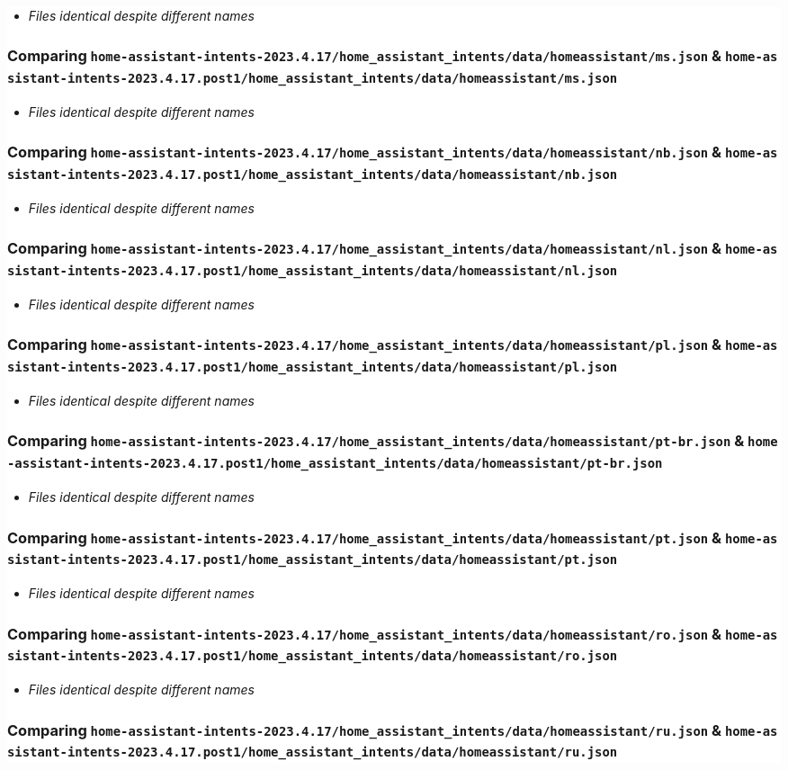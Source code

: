  * *Files identical despite different names*

### Comparing `home-assistant-intents-2023.4.17/home_assistant_intents/data/homeassistant/ms.json` & `home-assistant-intents-2023.4.17.post1/home_assistant_intents/data/homeassistant/ms.json`

 * *Files identical despite different names*

### Comparing `home-assistant-intents-2023.4.17/home_assistant_intents/data/homeassistant/nb.json` & `home-assistant-intents-2023.4.17.post1/home_assistant_intents/data/homeassistant/nb.json`

 * *Files identical despite different names*

### Comparing `home-assistant-intents-2023.4.17/home_assistant_intents/data/homeassistant/nl.json` & `home-assistant-intents-2023.4.17.post1/home_assistant_intents/data/homeassistant/nl.json`

 * *Files identical despite different names*

### Comparing `home-assistant-intents-2023.4.17/home_assistant_intents/data/homeassistant/pl.json` & `home-assistant-intents-2023.4.17.post1/home_assistant_intents/data/homeassistant/pl.json`

 * *Files identical despite different names*

### Comparing `home-assistant-intents-2023.4.17/home_assistant_intents/data/homeassistant/pt-br.json` & `home-assistant-intents-2023.4.17.post1/home_assistant_intents/data/homeassistant/pt-br.json`

 * *Files identical despite different names*

### Comparing `home-assistant-intents-2023.4.17/home_assistant_intents/data/homeassistant/pt.json` & `home-assistant-intents-2023.4.17.post1/home_assistant_intents/data/homeassistant/pt.json`

 * *Files identical despite different names*

### Comparing `home-assistant-intents-2023.4.17/home_assistant_intents/data/homeassistant/ro.json` & `home-assistant-intents-2023.4.17.post1/home_assistant_intents/data/homeassistant/ro.json`

 * *Files identical despite different names*

### Comparing `home-assistant-intents-2023.4.17/home_assistant_intents/data/homeassistant/ru.json` & `home-assistant-intents-2023.4.17.post1/home_assistant_intents/data/homeassistant/ru.json`

